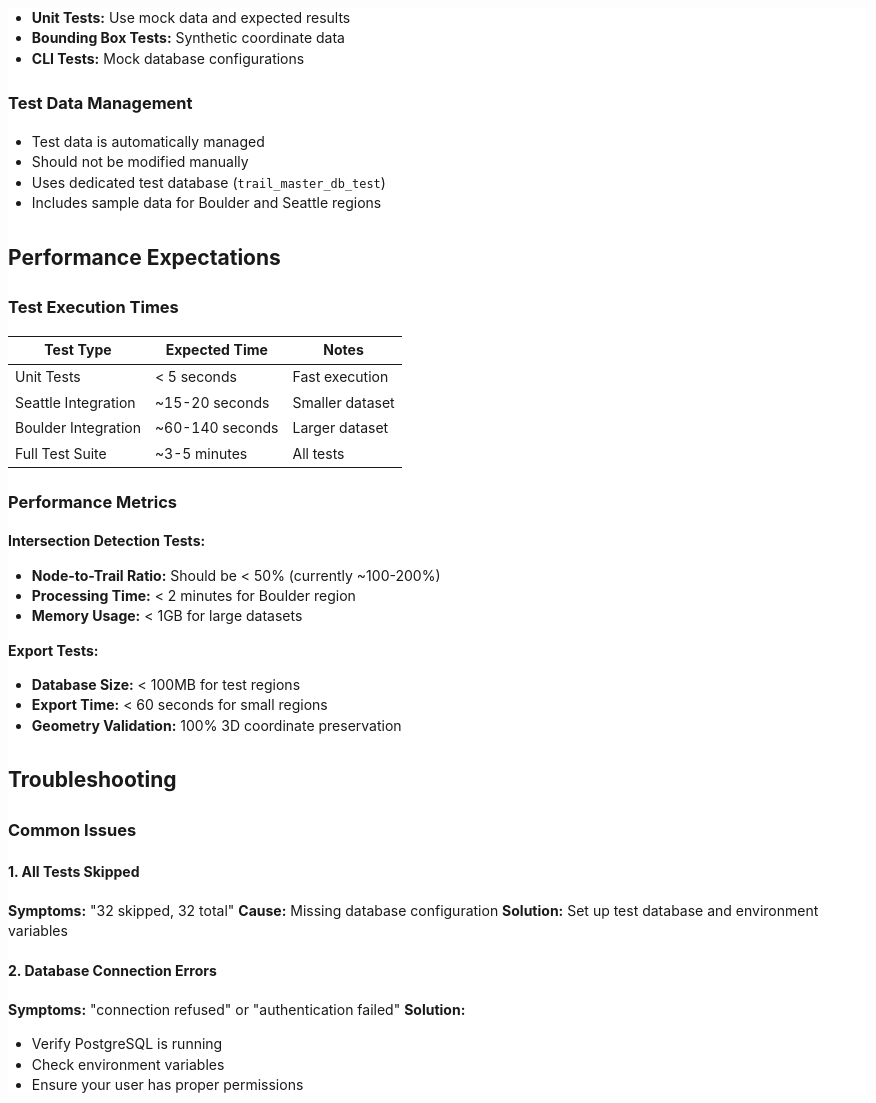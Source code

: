 - **Unit Tests:** Use mock data and expected results
- **Bounding Box Tests:** Synthetic coordinate data
- **CLI Tests:** Mock database configurations

### Test Data Management

- Test data is automatically managed
- Should not be modified manually
- Uses dedicated test database (`trail_master_db_test`)
- Includes sample data for Boulder and Seattle regions

## Performance Expectations

### Test Execution Times

| Test Type | Expected Time | Notes |
|-----------|---------------|-------|
| Unit Tests | < 5 seconds | Fast execution |
| Seattle Integration | ~15-20 seconds | Smaller dataset |
| Boulder Integration | ~60-140 seconds | Larger dataset |
| Full Test Suite | ~3-5 minutes | All tests |

### Performance Metrics

**Intersection Detection Tests:**
- **Node-to-Trail Ratio:** Should be < 50% (currently ~100-200%)
- **Processing Time:** < 2 minutes for Boulder region
- **Memory Usage:** < 1GB for large datasets

**Export Tests:**
- **Database Size:** < 100MB for test regions
- **Export Time:** < 60 seconds for small regions
- **Geometry Validation:** 100% 3D coordinate preservation

## Troubleshooting

### Common Issues

#### 1. **All Tests Skipped**
**Symptoms:** "32 skipped, 32 total"
**Cause:** Missing database configuration
**Solution:** Set up test database and environment variables

#### 2. **Database Connection Errors**
**Symptoms:** "connection refused" or "authentication failed"
**Solution:** 
- Verify PostgreSQL is running
- Check environment variables
- Ensure your user has proper permissions
